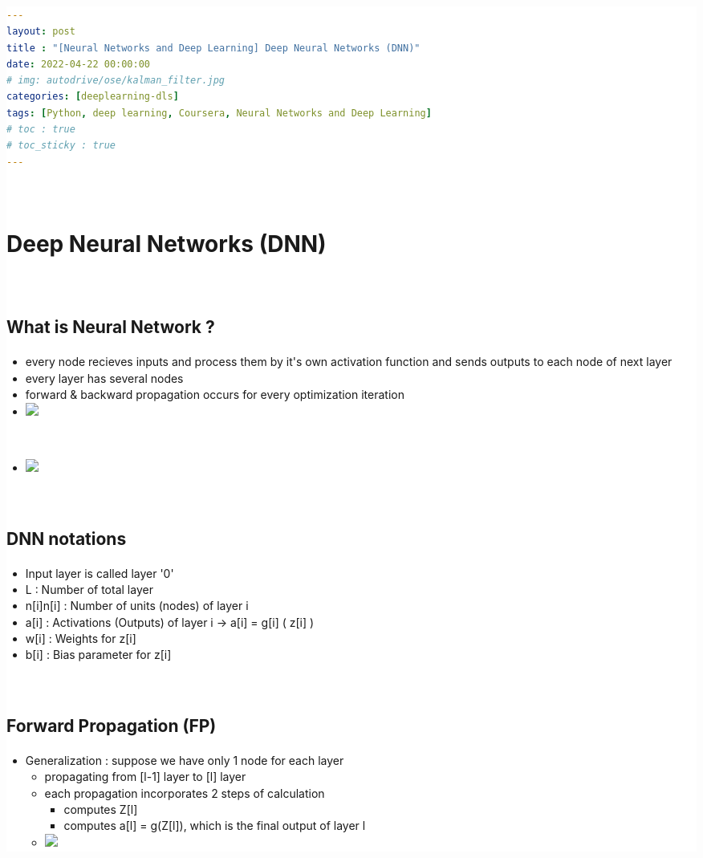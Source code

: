 ```yaml
---
layout: post
title : "[Neural Networks and Deep Learning] Deep Neural Networks (DNN)"
date: 2022-04-22 00:00:00
# img: autodrive/ose/kalman_filter.jpg
categories: [deeplearning-dls] 
tags: [Python, deep learning, Coursera, Neural Networks and Deep Learning]
# toc : true
# toc_sticky : true
---
```



<br/>

# **Deep Neural Networks (DNN)**
<br/>

## **What is Neural Network ?**
- every node recieves inputs and process them by it's own activation function and sends outputs to each node of next layer
- every layer has several nodes
- forward & backward propagation occurs for every optimization iteration
- <img src="https://user-images.githubusercontent.com/92680829/161899346-952dd9f6-5d3e-4428-98fe-21ad46997ebe.png"  width="600">
<br/>

- <img src="https://user-images.githubusercontent.com/92680829/161900602-c3199440-efd8-45bf-bd4b-8f22762c7787.png"  width="550">

<br/>

## **DNN notations**
- Input layer is called layer '0'
- L : Number of total layer
- n[i]n[i] : Number of units (nodes) of layer i
- a[i] : Activations (Outputs) of layer i -> a[i] = g[i] ( z[i] )
- w[i]  : Weights for z[i]
- b[i] : Bias parameter for z[i]

<br/>

## **Forward Propagation (FP)**
- Generalization : suppose we have only 1 node for each layer
    - propagating from [l-1] layer to [l] layer
    - each propagation incorporates 2 steps of calculation
        - computes Z[l]
        - computes a[l] = g(Z[l]), which is the final output of layer l
    - <img src="https://user-images.githubusercontent.com/92680829/161901638-5f8e6f54-2fe1-4ba9-990d-dec0190e378a.png"  width="200">
